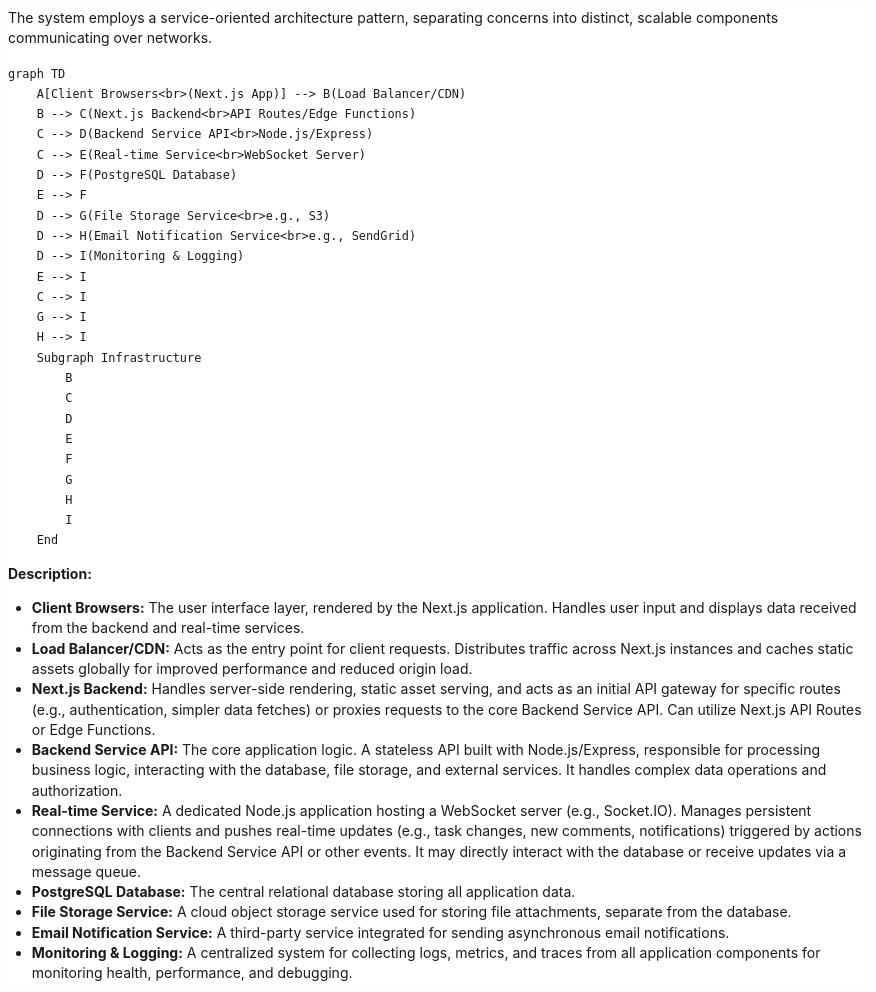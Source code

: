 The system employs a service-oriented architecture pattern, separating concerns into distinct, scalable components communicating over networks.

```mermaid
graph TD
    A[Client Browsers<br>(Next.js App)] --> B(Load Balancer/CDN)
    B --> C(Next.js Backend<br>API Routes/Edge Functions)
    C --> D(Backend Service API<br>Node.js/Express)
    C --> E(Real-time Service<br>WebSocket Server)
    D --> F(PostgreSQL Database)
    E --> F
    D --> G(File Storage Service<br>e.g., S3)
    D --> H(Email Notification Service<br>e.g., SendGrid)
    D --> I(Monitoring & Logging)
    E --> I
    C --> I
    G --> I
    H --> I
    Subgraph Infrastructure
        B
        C
        D
        E
        F
        G
        H
        I
    End
```

**Description:**

*   **Client Browsers:** The user interface layer, rendered by the Next.js application. Handles user input and displays data received from the backend and real-time services.
*   **Load Balancer/CDN:** Acts as the entry point for client requests. Distributes traffic across Next.js instances and caches static assets globally for improved performance and reduced origin load.
*   **Next.js Backend:** Handles server-side rendering, static asset serving, and acts as an initial API gateway for specific routes (e.g., authentication, simpler data fetches) or proxies requests to the core Backend Service API. Can utilize Next.js API Routes or Edge Functions.
*   **Backend Service API:** The core application logic. A stateless API built with Node.js/Express, responsible for processing business logic, interacting with the database, file storage, and external services. It handles complex data operations and authorization.
*   **Real-time Service:** A dedicated Node.js application hosting a WebSocket server (e.g., Socket.IO). Manages persistent connections with clients and pushes real-time updates (e.g., task changes, new comments, notifications) triggered by actions originating from the Backend Service API or other events. It may directly interact with the database or receive updates via a message queue.
*   **PostgreSQL Database:** The central relational database storing all application data.
*   **File Storage Service:** A cloud object storage service used for storing file attachments, separate from the database.
*   **Email Notification Service:** A third-party service integrated for sending asynchronous email notifications.
*   **Monitoring & Logging:** A centralized system for collecting logs, metrics, and traces from all application components for monitoring health, performance, and debugging.
